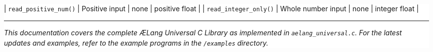 | `read_positive_num()` | Positive input | none | positive float |
| `read_integer_only()` | Whole number input | none | integer float |

---

*This documentation covers the complete ÆLang Universal C Library as implemented in `aelang_universal.c`. For the latest updates and examples, refer to the example programs in the `/examples` directory.*

